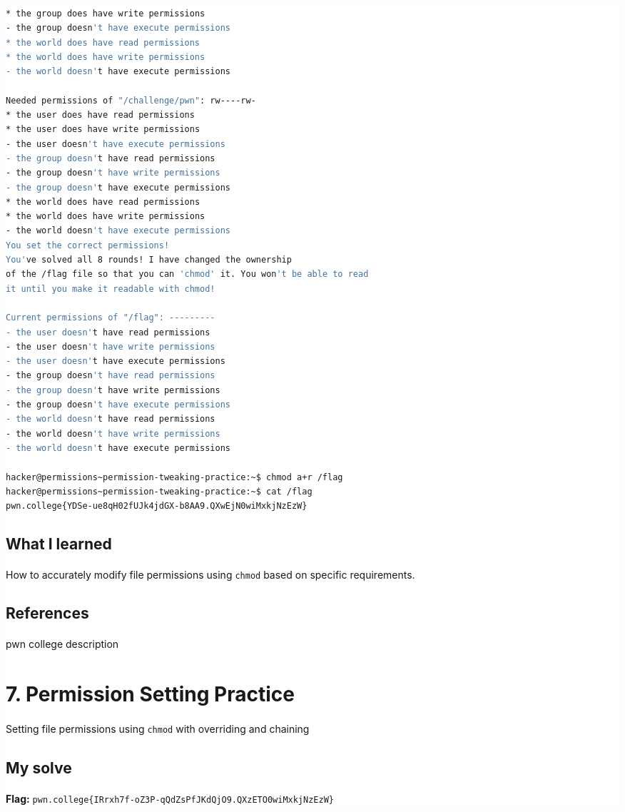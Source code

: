 ```bash
* the group does have write permissions
- the group doesn't have execute permissions
* the world does have read permissions
* the world does have write permissions
- the world doesn't have execute permissions

Needed permissions of "/challenge/pwn": rw----rw-
* the user does have read permissions
* the user does have write permissions
- the user doesn't have execute permissions
- the group doesn't have read permissions
- the group doesn't have write permissions
- the group doesn't have execute permissions
* the world does have read permissions
* the world does have write permissions
- the world doesn't have execute permissions
You set the correct permissions!
You've solved all 8 rounds! I have changed the ownership
of the /flag file so that you can 'chmod' it. You won't be able to read
it until you make it readable with chmod!

Current permissions of "/flag": ---------
- the user doesn't have read permissions
- the user doesn't have write permissions
- the user doesn't have execute permissions
- the group doesn't have read permissions
- the group doesn't have write permissions
- the group doesn't have execute permissions
- the world doesn't have read permissions
- the world doesn't have write permissions
- the world doesn't have execute permissions
                                                                    
hacker@permissions~permission-tweaking-practice:~$ chmod a+r /flag
hacker@permissions~permission-tweaking-practice:~$ cat /flag
pwn.college{YDSe-ue8qH02fUJk4jdGX-b8AA9.QXwEjN0wiMxkjNzEzW}
```

## What I learned
How to accurately modify file permissions using `chmod` based on specific requirements.

## References
pwn college description

# 7. Permission Setting Practice
Setting file permissions using `chmod` with overriding and chaining
## My solve
**Flag:** `pwn.college{IRrxh7f-oZ3P-qQdZsPfJKdQjO9.QXzETO0wiMxkjNzEzW}`
